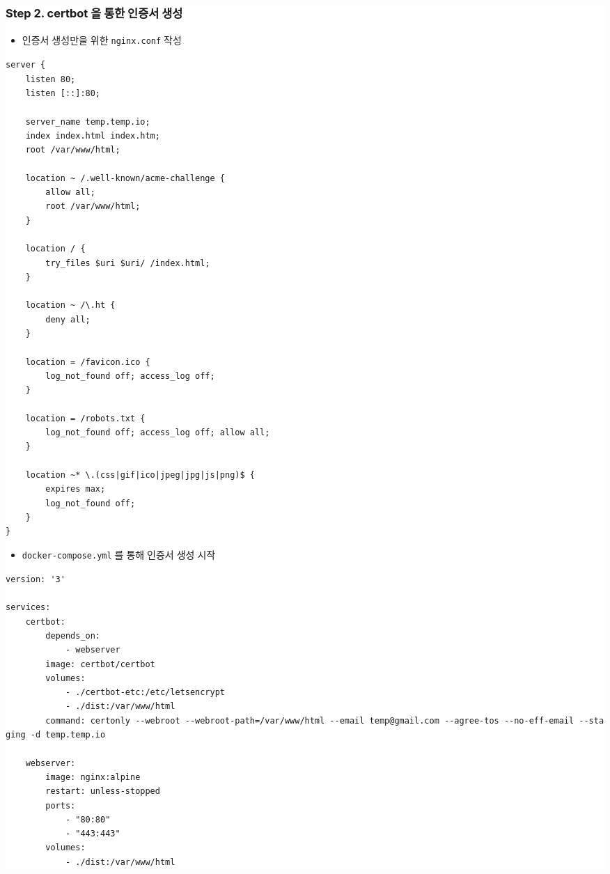 ### Step 2. certbot 을 통한 인증서 생성

- 인증서 생성만을 위한 `nginx.conf` 작성

```bash{5}
server {
	listen 80;
	listen [::]:80;

	server_name temp.temp.io;
	index index.html index.htm;
	root /var/www/html;

	location ~ /.well-known/acme-challenge {
		allow all;
		root /var/www/html;
	}

	location / {
		try_files $uri $uri/ /index.html;
	}

	location ~ /\.ht {
		deny all;
	}

	location = /favicon.ico {
		log_not_found off; access_log off;
	}

	location = /robots.txt {
		log_not_found off; access_log off; allow all;
	}

	location ~* \.(css|gif|ico|jpeg|jpg|js|png)$ {
		expires max;
		log_not_found off;
	}
}
```

- `docker-compose.yml` 를 통해 인증서 생성 시작

```yml{11}
version: '3'

services:
    certbot:
        depends_on:
            - webserver
        image: certbot/certbot
        volumes:
            - ./certbot-etc:/etc/letsencrypt
            - ./dist:/var/www/html
        command: certonly --webroot --webroot-path=/var/www/html --email temp@gmail.com --agree-tos --no-eff-email --staging -d temp.temp.io

    webserver:
        image: nginx:alpine
        restart: unless-stopped
        ports:
            - "80:80"
            - "443:443"
        volumes:
            - ./dist:/var/www/html
```